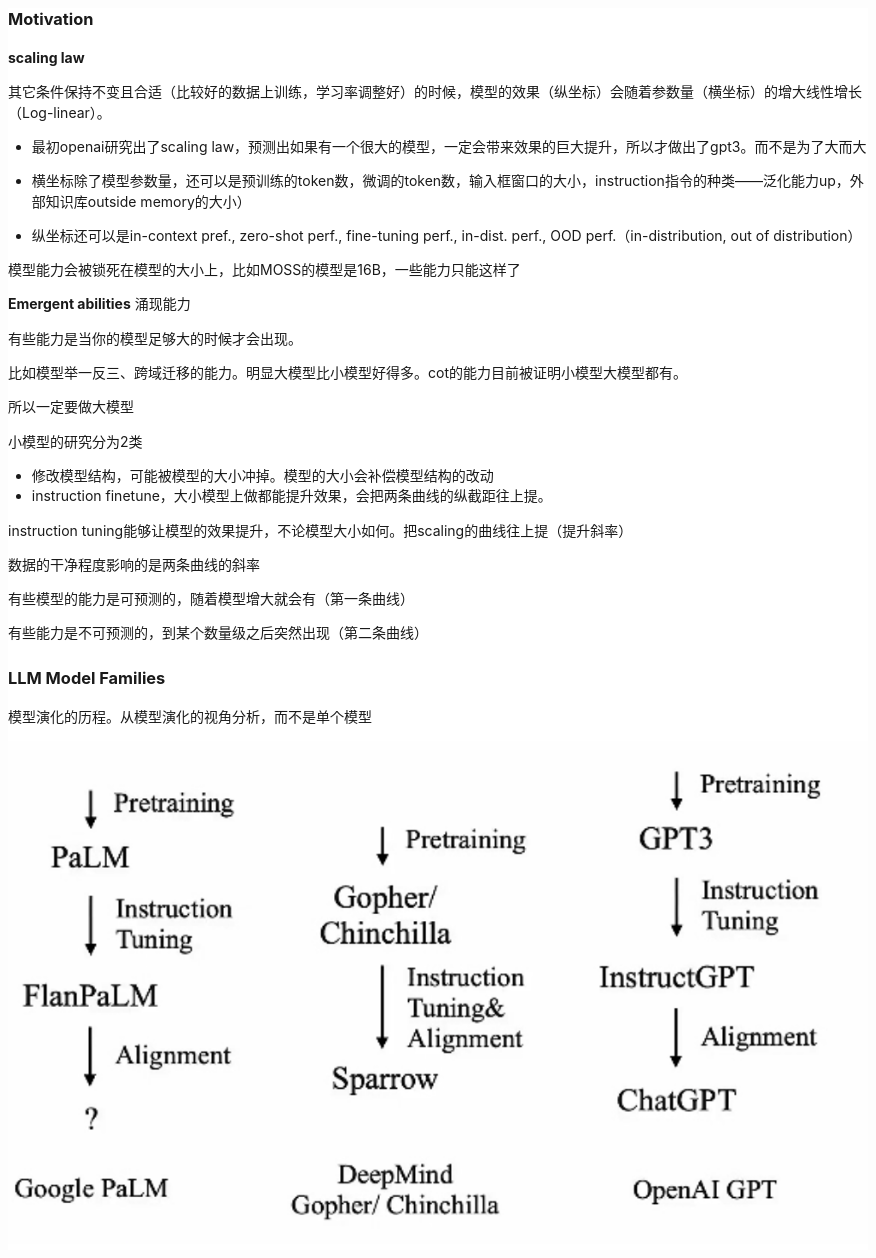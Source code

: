 

### Motivation

**scaling law**

其它条件保持不变且合适（比较好的数据上训练，学习率调整好）的时候，模型的效果（纵坐标）会随着参数量（横坐标）的增大线性增长（Log-linear）。
- 最初openai研究出了scaling law，预测出如果有一个很大的模型，一定会带来效果的巨大提升，所以才做出了gpt3。而不是为了大而大
- 横坐标除了模型参数量，还可以是预训练的token数，微调的token数，输入框窗口的大小，instruction指令的种类——泛化能力up，外部知识库outside memory的大小）

- 纵坐标还可以是in-context pref., zero-shot perf., fine-tuning perf., in-dist. perf., OOD perf.（in-distribution, out of distribution）

模型能力会被锁死在模型的大小上，比如MOSS的模型是16B，一些能力只能这样了


**Emergent abilities** 涌现能力

有些能力是当你的模型足够大的时候才会出现。

比如模型举一反三、跨域迁移的能力。明显大模型比小模型好得多。cot的能力目前被证明小模型大模型都有。


所以一定要做大模型

小模型的研究分为2类
- 修改模型结构，可能被模型的大小冲掉。模型的大小会补偿模型结构的改动
- instruction finetune，大小模型上做都能提升效果，会把两条曲线的纵截距往上提。

instruction tuning能够让模型的效果提升，不论模型大小如何。把scaling的曲线往上提（提升斜率）

数据的干净程度影响的是两条曲线的斜率

有些模型的能力是可预测的，随着模型增大就会有（第一条曲线）

有些能力是不可预测的，到某个数量级之后突然出现（第二条曲线）



### LLM Model Families

模型演化的历程。从模型演化的视角分析，而不是单个模型

![](img/Pasted%20image%2020230218181401.png)
